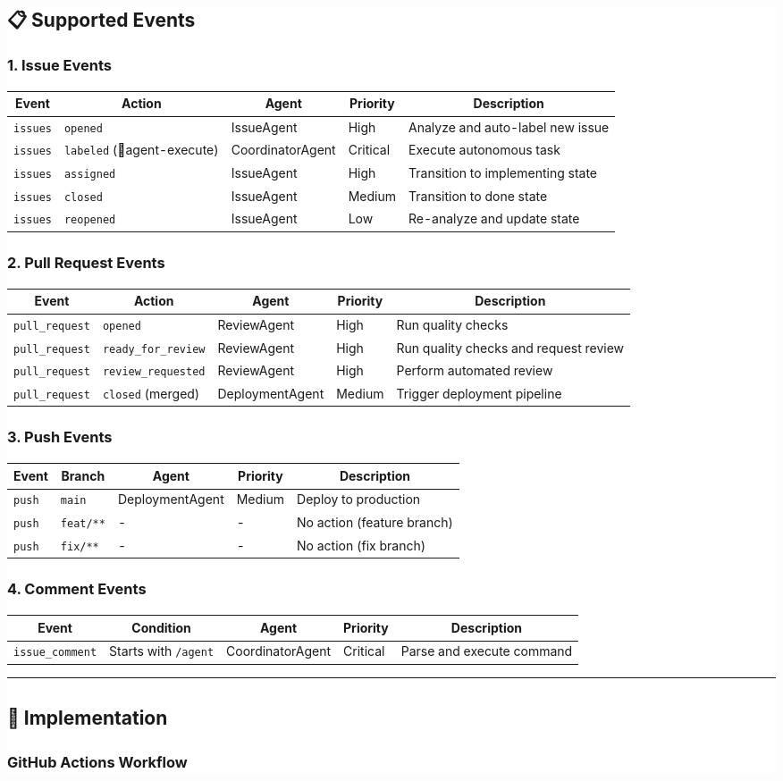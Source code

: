 
## 📋 Supported Events

### 1. **Issue Events**

| Event | Action | Agent | Priority | Description |
|-------|--------|-------|----------|-------------|
| `issues` | `opened` | IssueAgent | High | Analyze and auto-label new issue |
| `issues` | `labeled` (🤖agent-execute) | CoordinatorAgent | Critical | Execute autonomous task |
| `issues` | `assigned` | IssueAgent | High | Transition to implementing state |
| `issues` | `closed` | IssueAgent | Medium | Transition to done state |
| `issues` | `reopened` | IssueAgent | Low | Re-analyze and update state |

### 2. **Pull Request Events**

| Event | Action | Agent | Priority | Description |
|-------|--------|-------|----------|-------------|
| `pull_request` | `opened` | ReviewAgent | High | Run quality checks |
| `pull_request` | `ready_for_review` | ReviewAgent | High | Run quality checks and request review |
| `pull_request` | `review_requested` | ReviewAgent | High | Perform automated review |
| `pull_request` | `closed` (merged) | DeploymentAgent | Medium | Trigger deployment pipeline |

### 3. **Push Events**

| Event | Branch | Agent | Priority | Description |
|-------|--------|-------|----------|-------------|
| `push` | `main` | DeploymentAgent | Medium | Deploy to production |
| `push` | `feat/**` | - | - | No action (feature branch) |
| `push` | `fix/**` | - | - | No action (fix branch) |

### 4. **Comment Events**

| Event | Condition | Agent | Priority | Description |
|-------|-----------|-------|----------|-------------|
| `issue_comment` | Starts with `/agent` | CoordinatorAgent | Critical | Parse and execute command |

---

## 🔧 Implementation

### GitHub Actions Workflow
